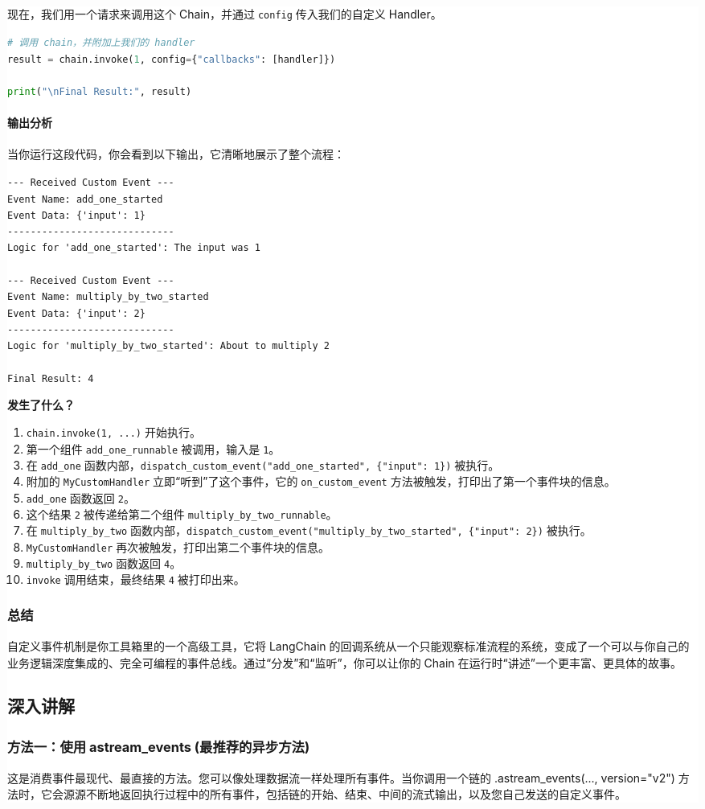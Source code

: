现在，我们用一个请求来调用这个 Chain，并通过 `config` 传入我们的自定义 Handler。

```python
# 调用 chain，并附加上我们的 handler
result = chain.invoke(1, config={"callbacks": [handler]})

print("\nFinal Result:", result)
```

#### 输出分析

当你运行这段代码，你会看到以下输出，它清晰地展示了整个流程：

```
--- Received Custom Event ---
Event Name: add_one_started
Event Data: {'input': 1}
-----------------------------
Logic for 'add_one_started': The input was 1

--- Received Custom Event ---
Event Name: multiply_by_two_started
Event Data: {'input': 2}
-----------------------------
Logic for 'multiply_by_two_started': About to multiply 2

Final Result: 4
```

**发生了什么？**

1.  `chain.invoke(1, ...)` 开始执行。
2.  第一个组件 `add_one_runnable` 被调用，输入是 `1`。
3.  在 `add_one` 函数内部，`dispatch_custom_event("add_one_started", {"input": 1})` 被执行。
4.  附加的 `MyCustomHandler` 立即“听到”了这个事件，它的 `on_custom_event` 方法被触发，打印出了第一个事件块的信息。
5.  `add_one` 函数返回 `2`。
6.  这个结果 `2` 被传递给第二个组件 `multiply_by_two_runnable`。
7.  在 `multiply_by_two` 函数内部，`dispatch_custom_event("multiply_by_two_started", {"input": 2})` 被执行。
8.  `MyCustomHandler` 再次被触发，打印出第二个事件块的信息。
9.  `multiply_by_two` 函数返回 `4`。
10. `invoke` 调用结束，最终结果 `4` 被打印出来。

### 总结

自定义事件机制是你工具箱里的一个高级工具，它将 LangChain 的回调系统从一个只能观察标准流程的系统，变成了一个可以与你自己的业务逻辑深度集成的、完全可编程的事件总线。通过“分发”和“监听”，你可以让你的 Chain 在运行时“讲述”一个更丰富、更具体的故事。


## 深入讲解

### 方法一：使用 astream_events (最推荐的异步方法)
这是消费事件最现代、最直接的方法。您可以像处理数据流一样处理所有事件。当你调用一个链的 .astream_events(..., version="v2") 方法时，它会源源不断地返回执行过程中的所有事件，包括链的开始、结束、中间的流式输出，以及您自己发送的自定义事件。
